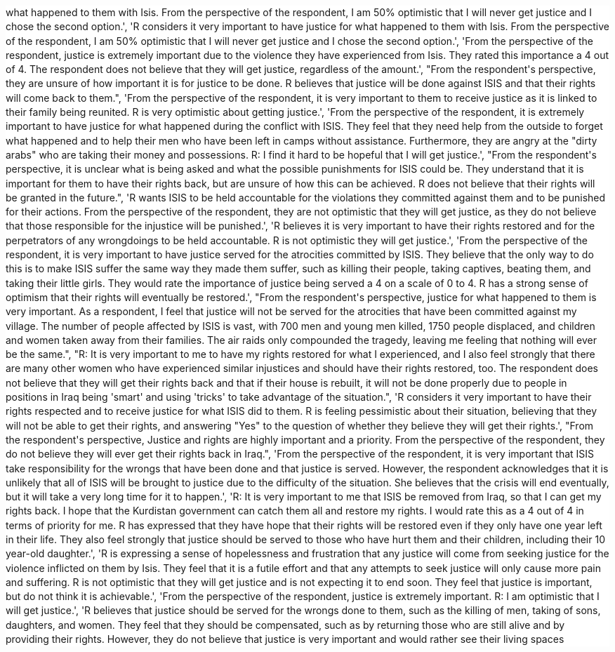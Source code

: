 what happened to them with Isis. From the perspective of the respondent, I am 50% optimistic that I will never get justice and I chose the second option.', 'R considers it very important to have justice for what happened to them with Isis. From the perspective of the respondent, I am 50% optimistic that I will never get justice and I chose the second option.', 'From the perspective of the respondent, justice is extremely important due to the violence they have experienced from Isis. They rated this importance a 4 out of 4. The respondent does not believe that they will get justice, regardless of the amount.', "From the respondent's perspective, they are unsure of how important it is for justice to be done. R believes that justice will be done against ISIS and that their rights will come back to them.", 'From the perspective of the respondent, it is very important to them to receive justice as it is linked to their family being reunited. R is very optimistic about getting justice.', 'From the perspective of the respondent, it is extremely important to have justice for what happened during the conflict with ISIS. They feel that they need help from the outside to forget what happened and to help their men who have been left in camps without assistance. Furthermore, they are angry at the "dirty arabs" who are taking their money and possessions. R: I find it hard to be hopeful that I will get justice.', "From the respondent's perspective, it is unclear what is being asked and what the possible punishments for ISIS could be. They understand that it is important for them to have their rights back, but are unsure of how this can be achieved. R does not believe that their rights will be granted in the future.", 'R wants ISIS to be held accountable for the violations they committed against them and to be punished for their actions. From the perspective of the respondent, they are not optimistic that they will get justice, as they do not believe that those responsible for the injustice will be punished.', 'R believes it is very important to have their rights restored and for the perpetrators of any wrongdoings to be held accountable. R is not optimistic they will get justice.', 'From the perspective of the respondent, it is very important to have justice served for the atrocities committed by ISIS. They believe that the only way to do this is to make ISIS suffer the same way they made them suffer, such as killing their people, taking captives, beating them, and taking their little girls. They would rate the importance of justice being served a 4 on a scale of 0 to 4. R has a strong sense of optimism that their rights will eventually be restored.', "From the respondent's perspective, justice for what happened to them is very important. As a respondent, I feel that justice will not be served for the atrocities that have been committed against my village. The number of people affected by ISIS is vast, with 700 men and young men killed, 1750 people displaced, and children and women taken away from their families. The air raids only compounded the tragedy, leaving me feeling that nothing will ever be the same.", "R: It is very important to me to have my rights restored for what I experienced, and I also feel strongly that there are many other women who have experienced similar injustices and should have their rights restored, too. The respondent does not believe that they will get their rights back and that if their house is rebuilt, it will not be done properly due to people in positions in Iraq being 'smart' and using 'tricks' to take advantage of the situation.", 'R considers it very important to have their rights respected and to receive justice for what ISIS did to them. R is feeling pessimistic about their situation, believing that they will not be able to get their rights, and answering "Yes" to the question of whether they believe they will get their rights.', "From the respondent's perspective, Justice and rights are highly important and a priority. From the perspective of the respondent, they do not believe they will ever get their rights back in Iraq.", 'From the perspective of the respondent, it is very important that ISIS take responsibility for the wrongs that have been done and that justice is served. However, the respondent acknowledges that it is unlikely that all of ISIS will be brought to justice due to the difficulty of the situation. She believes that the crisis will end eventually, but it will take a very long time for it to happen.', 'R: It is very important to me that ISIS be removed from Iraq, so that I can get my rights back. I hope that the Kurdistan government can catch them all and restore my rights. I would rate this as a 4 out of 4 in terms of priority for me. R has expressed that they have hope that their rights will be restored even if they only have one year left in their life. They also feel strongly that justice should be served to those who have hurt them and their children, including their 10 year-old daughter.', 'R is expressing a sense of hopelessness and frustration that any justice will come from seeking justice for the violence inflicted on them by Isis. They feel that it is a futile effort and that any attempts to seek justice will only cause more pain and suffering. R is not optimistic that they will get justice and is not expecting it to end soon. They feel that justice is important, but do not think it is achievable.', 'From the perspective of the respondent, justice is extremely important. R: I am optimistic that I will get justice.', 'R believes that justice should be served for the wrongs done to them, such as the killing of men, taking of sons, daughters, and women. They feel that they should be compensated, such as by returning those who are still alive and by providing their rights. However, they do not believe that justice is very important and would rather see their living spaces